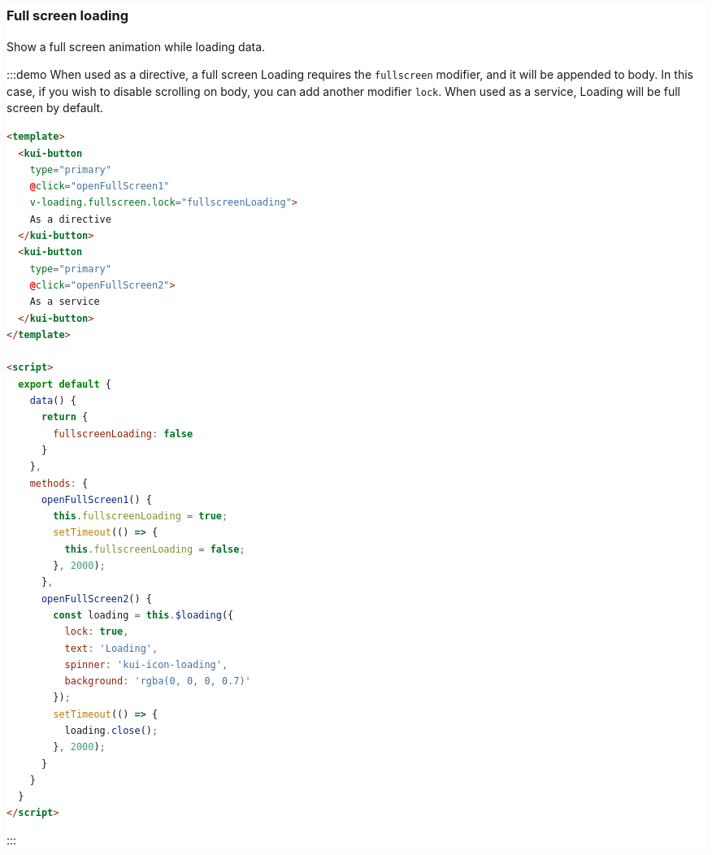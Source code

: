 ### Full screen loading

Show a full screen animation while loading data.

:::demo When used as a directive, a full screen Loading requires the `fullscreen` modifier, and it will be appended to body. In this case, if you wish to disable scrolling on body, you can add another modifier `lock`. When used as a service, Loading will be full screen by default.

```html
<template>
  <kui-button
    type="primary"
    @click="openFullScreen1"
    v-loading.fullscreen.lock="fullscreenLoading">
    As a directive
  </kui-button>
  <kui-button
    type="primary"
    @click="openFullScreen2">
    As a service
  </kui-button>
</template>

<script>
  export default {
    data() {
      return {
        fullscreenLoading: false
      }
    },
    methods: {
      openFullScreen1() {
        this.fullscreenLoading = true;
        setTimeout(() => {
          this.fullscreenLoading = false;
        }, 2000);
      },
      openFullScreen2() {
        const loading = this.$loading({
          lock: true,
          text: 'Loading',
          spinner: 'kui-icon-loading',
          background: 'rgba(0, 0, 0, 0.7)'
        });
        setTimeout(() => {
          loading.close();
        }, 2000);
      }
    }
  }
</script>
```
:::
